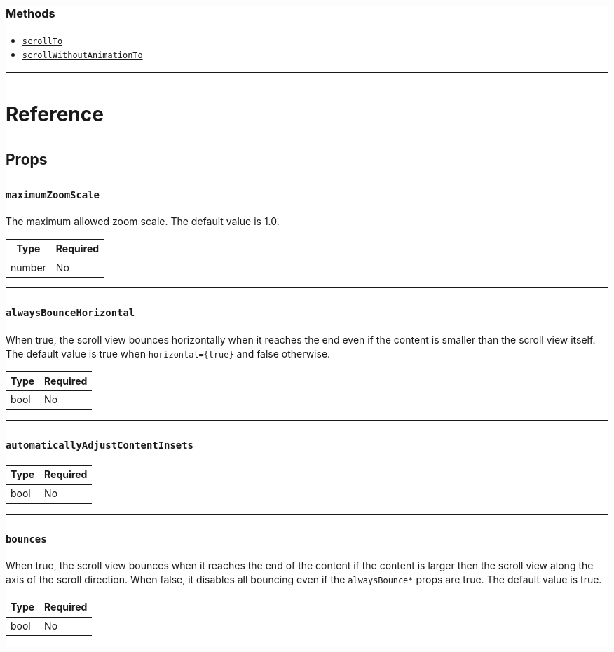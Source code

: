 ### Methods

- [`scrollTo`](scrollview.md#scrollto)
- [`scrollWithoutAnimationTo`](scrollview.md#scrollwithoutanimationto)

---

# Reference

## Props

### `maximumZoomScale`

The maximum allowed zoom scale. The default value is 1.0.

| Type   | Required |
| ------ | -------- |
| number | No       |

---

### `alwaysBounceHorizontal`

When true, the scroll view bounces horizontally when it reaches the end even if the content is smaller than the scroll view itself. The default value is true when `horizontal={true}` and false otherwise.

| Type | Required |
| ---- | -------- |
| bool | No       |

---

### `automaticallyAdjustContentInsets`

| Type | Required |
| ---- | -------- |
| bool | No       |

---

### `bounces`

When true, the scroll view bounces when it reaches the end of the content if the content is larger then the scroll view along the axis of the scroll direction. When false, it disables all bouncing even if the `alwaysBounce*` props are true. The default value is true.

| Type | Required |
| ---- | -------- |
| bool | No       |

---